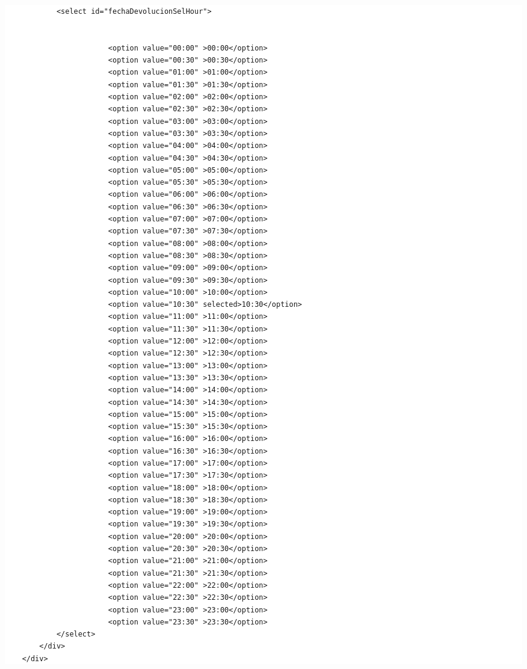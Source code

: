 
                <select id="fechaDevolucionSelHour">


                            <option value="00:00" >00:00</option>
                            <option value="00:30" >00:30</option>
                            <option value="01:00" >01:00</option>
                            <option value="01:30" >01:30</option>
                            <option value="02:00" >02:00</option>
                            <option value="02:30" >02:30</option>
                            <option value="03:00" >03:00</option>
                            <option value="03:30" >03:30</option>
                            <option value="04:00" >04:00</option>
                            <option value="04:30" >04:30</option>
                            <option value="05:00" >05:00</option>
                            <option value="05:30" >05:30</option>
                            <option value="06:00" >06:00</option>
                            <option value="06:30" >06:30</option>
                            <option value="07:00" >07:00</option>
                            <option value="07:30" >07:30</option>
                            <option value="08:00" >08:00</option>
                            <option value="08:30" >08:30</option>
                            <option value="09:00" >09:00</option>
                            <option value="09:30" >09:30</option>
                            <option value="10:00" >10:00</option>
                            <option value="10:30" selected>10:30</option>
                            <option value="11:00" >11:00</option>
                            <option value="11:30" >11:30</option>
                            <option value="12:00" >12:00</option>
                            <option value="12:30" >12:30</option>
                            <option value="13:00" >13:00</option>
                            <option value="13:30" >13:30</option>
                            <option value="14:00" >14:00</option>
                            <option value="14:30" >14:30</option>
                            <option value="15:00" >15:00</option>
                            <option value="15:30" >15:30</option>
                            <option value="16:00" >16:00</option>
                            <option value="16:30" >16:30</option>
                            <option value="17:00" >17:00</option>
                            <option value="17:30" >17:30</option>
                            <option value="18:00" >18:00</option>
                            <option value="18:30" >18:30</option>
                            <option value="19:00" >19:00</option>
                            <option value="19:30" >19:30</option>
                            <option value="20:00" >20:00</option>
                            <option value="20:30" >20:30</option>
                            <option value="21:00" >21:00</option>
                            <option value="21:30" >21:30</option>
                            <option value="22:00" >22:00</option>
                            <option value="22:30" >22:30</option>
                            <option value="23:00" >23:00</option>
                            <option value="23:30" >23:30</option>
                </select>
            </div>
        </div>
